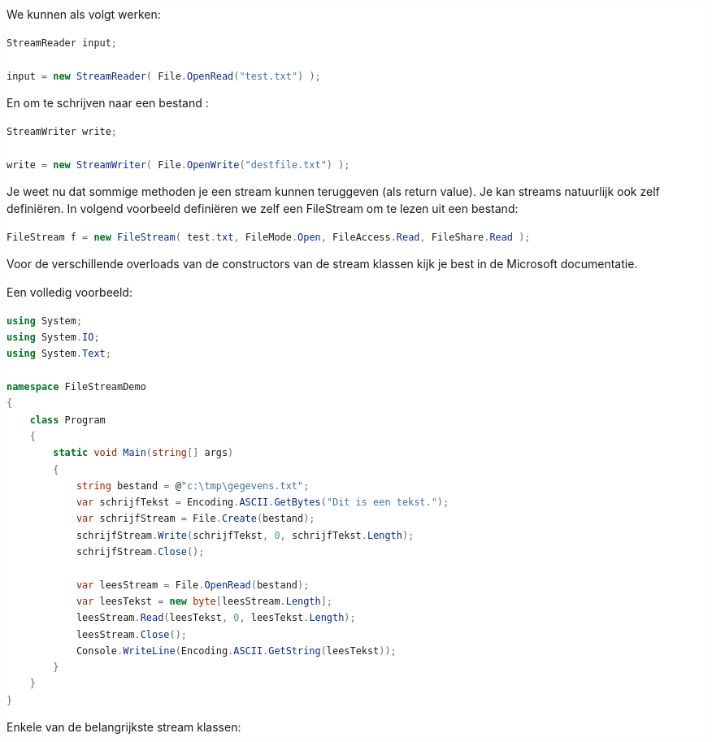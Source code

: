 We kunnen als volgt werken: 

```c#
StreamReader input; 

input = new StreamReader( File.OpenRead("test.txt") );
```

 En om te schrijven naar een bestand : 

```c#
StreamWriter write; 

write = new StreamWriter( File.OpenWrite("destfile.txt") ); 
```

Je weet nu dat sommige methoden je een stream kunnen teruggeven (als return value). Je kan streams natuurlijk ook zelf definiëren. In volgend voorbeeld definiëren we zelf een FileStream om te lezen uit een bestand: 

```c#
FileStream f = new FileStream( test.txt, FileMode.Open, FileAccess.Read, FileShare.Read ); 
```

Voor de verschillende overloads van de constructors van de stream klassen kijk je best in de Microsoft documentatie. 

Een volledig voorbeeld:

```c#
using System;
using System.IO;
using System.Text;

namespace FileStreamDemo
{
    class Program
    {
        static void Main(string[] args)
        {
            string bestand = @"c:\tmp\gegevens.txt";
            var schrijfTekst = Encoding.ASCII.GetBytes("Dit is een tekst.");
            var schrijfStream = File.Create(bestand);
            schrijfStream.Write(schrijfTekst, 0, schrijfTekst.Length);
            schrijfStream.Close();
            
            var leesStream = File.OpenRead(bestand);
            var leesTekst = new byte[leesStream.Length];
            leesStream.Read(leesTekst, 0, leesTekst.Length);
            leesStream.Close();
            Console.WriteLine(Encoding.ASCII.GetString(leesTekst));
        }
    }
}
```

Enkele van de belangrijkste stream klassen: 
